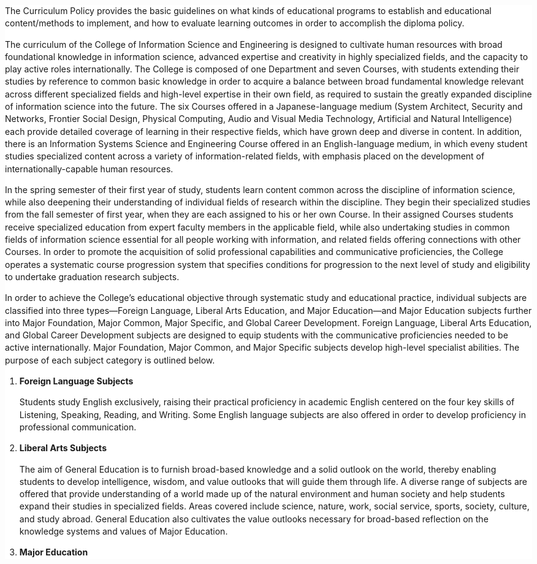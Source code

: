 The Curriculum Policy provides the basic guidelines on what kinds of educational programs to establish and educational content/methods to implement, and how to evaluate learning outcomes in order to accomplish the diploma policy.

The curriculum of the College of Information Science and Engineering is designed to cultivate human resources with broad foundational knowledge in information science, advanced expertise and creativity in highly specialized fields, and the capacity to play active roles internationally. The College is composed of one Department and seven Courses, with students extending their studies by reference to common basic knowledge in order to acquire a balance between broad fundamental knowledge relevant across different specialized fields and high-level expertise in their own field, as required to sustain the greatly expanded discipline of information science into the future. The six Courses offered in a Japanese-language medium (System Architect, Security and Networks, Frontier Social Design, Physical Computing, Audio and Visual Media Technology, Artificial and Natural Intelligence) each provide detailed coverage of learning in their respective fields, which have grown deep and diverse in content. In addition, there is an Information Systems Science and Engineering Course offered in an English-language medium, in which eveny student studies specialized content across a variety of information-related fields, with emphasis placed on the development of internationally-capable human resources.

In the spring semester of their first year of study, students learn content common across the discipline of information science, while also deepening their understanding of individual fields of research within the discipline. They begin their specialized studies from the fall semester of first year, when they are each assigned to his or her own Course. In their assigned Courses students receive specialized education from expert faculty members in the applicable field, while also undertaking studies in common fields of information science essential for all people working with information, and related fields offering connections with other Courses. In order to promote the acquisition of solid professional capabilities and communicative proficiencies, the College operates a systematic course progression system that specifies conditions for progression to the next level of study and eligibility to undertake graduation research subjects.

In order to achieve the College’s educational objective through systematic study and educational practice, individual subjects are classified into three types—Foreign Language, Liberal Arts Education, and Major Education—and Major Education subjects further into Major Foundation, Major Common, Major Specific, and Global Career Development. Foreign Language, Liberal Arts Education, and Global Career Development subjects are designed to equip students with the communicative proficiencies needed to be active internationally. Major Foundation, Major Common, and Major Specific subjects develop high-level specialist abilities. The purpose of each subject category is outlined below.

1) **Foreign Language Subjects**

   Students study English exclusively, raising their practical proficiency in academic English centered on the four key skills of Listening, Speaking, Reading, and Writing. Some English language subjects are also offered in order to develop proficiency in professional communication.

2) **Liberal Arts Subjects**

   The aim of General Education is to furnish broad-based knowledge and a solid outlook  on the world, thereby enabling students to develop intelligence, wisdom, and value outlooks  that will guide them through life. A diverse range of subjects are offered that provide understanding of a world made up of the natural environment and human society and help students expand their studies in specialized fields. Areas covered include science, nature, work, social service, sports, society, culture, and study abroad. General Education also cultivates the value outlooks necessary for broad-based reflection on the knowledge systems and values of Major Education.

3) **Major Education**
